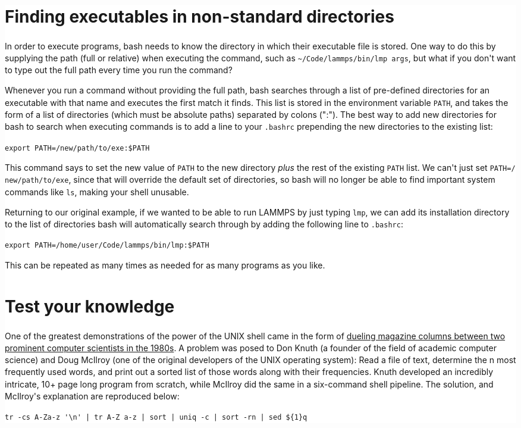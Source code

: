 # Finding executables in non-standard directories
In order to execute programs, bash needs to know the directory in which their executable file is stored.
One way to do this by supplying the path (full or relative) when executing the command, such as
`~/Code/lammps/bin/lmp args`, but what if you don't want to type out the full path every time you run
the command?

Whenever you run a command without providing the full path, bash searches through a list of pre-defined
directories for an executable with that name and executes the first match it finds. This list is stored
in the environment variable `PATH`, and takes the form of a list of directories (which must be absolute
paths) separated by colons (":"). The best way to add new directories for bash to search when executing
commands is to add a line to your `.bashrc` prepending the new directories to the existing list:
```
export PATH=/new/path/to/exe:$PATH
```
This command says to set the new value of `PATH` to the new directory *plus* the rest of the existing
`PATH` list. We can't just set `PATH=/new/path/to/exe`, since that will override the default set of
directories, so bash will no longer be able to find important system commands like `ls`, making your
shell unusable.

Returning to our original example, if we wanted to be able to run LAMMPS by just typing `lmp`, we can
add its installation directory to the list of directories bash will automatically search through by
adding the following line to `.bashrc`:
```
export PATH=/home/user/Code/lammps/bin/lmp:$PATH
```

This can be repeated as many times as needed for as many programs as you like.

# Test your knowledge
One of the greatest demonstrations of the power of the UNIX shell came in the form of [dueling magazine 
columns between two prominent computer scientists in the 
1980s](https://leancrew.com/all-this/2011/12/more-shell-less-egg/). A problem was posed to Don Knuth (a
founder of the field of academic computer science) and Doug McIlroy (one of the original developers of 
the UNIX operating system): Read a file of text, determine the n most frequently used words, and print
out a sorted list of those words along with their frequencies. Knuth developed an incredibly intricate,
10+ page long program from scratch, while McIlroy did the same in a six-command shell pipeline. The
solution, and McIlroy's explanation are reproduced below:
```
tr -cs A-Za-z '\n' | tr A-Z a-z | sort | uniq -c | sort -rn | sed ${1}q
```
